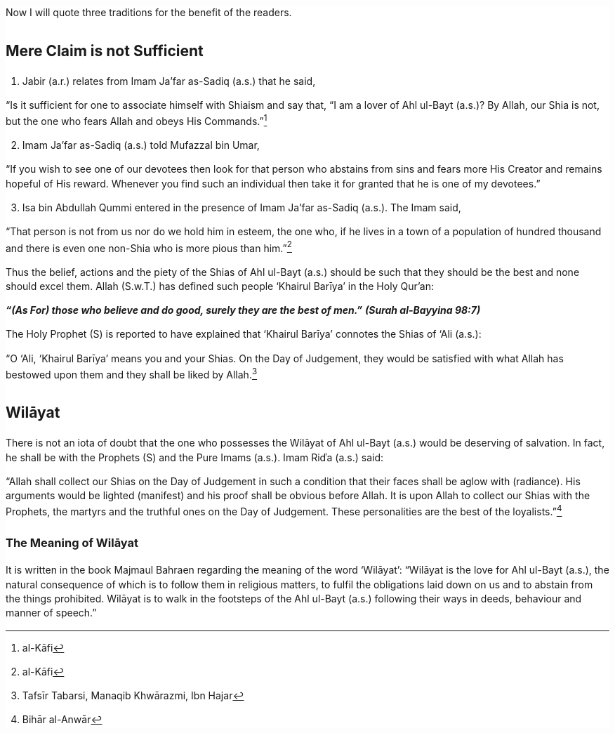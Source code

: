 Now I will quote three traditions for the benefit of the readers.

Mere Claim is not Sufficient
----------------------------

1) Jabir (a.r.) relates from Imam Ja’far as-Sadiq (a.s.) that he said,

“Is it sufficient for one to associate himself with Shiaism and say
that, “I am a lover of Ahl ul-Bayt (a.s.)? By Allah, our Shia is not,
but the one who fears Allah and obeys His Commands.”[^11]

2) Imam Ja’far as-Sadiq (a.s.) told Mufazzal bin Umar,

“If you wish to see one of our devotees then look for that person who
abstains from sins and fears more His Creator and remains hopeful of His
reward. Whenever you find such an individual then take it for granted
that he is one of my devotees.”

3) Isa bin Abdullah Qummi entered in the presence of Imam Ja’far
as-Sadiq (a.s.). The Imam said,

“That person is not from us nor do we hold him in esteem, the one who,
if he lives in a town of a population of hundred thousand and there is
even one non-Shia who is more pious than him.”[^12]

Thus the belief, actions and the piety of the Shias of Ahl ul-Bayt
(a.s.) should be such that they should be the best and none should excel
them. Allah (S.w.T.) has defined such people ‘Khairul Barīya’ in the
Holy Qur’an:

***“(As For) those who believe and do good, surely they are the best of
men.”*** ***(Surah al-Bayyina 98:7)***

The Holy Prophet (S) is reported to have explained that ‘Khairul Barīya’
connotes the Shias of ‘Ali (a.s.):

“O ‘Ali, ‘Khairul Barīya’ means you and your Shias. On the Day of
Judgement, they would be satisfied with what Allah has bestowed upon
them and they shall be liked by Allah.[^13]

Wilāyat
-------

There is not an iota of doubt that the one who possesses the Wilāyat of
Ahl ul-Bayt (a.s.) would be deserving of salvation. In fact, he shall be
with the Prophets (S) and the Pure Imams (a.s.). Imam Riďa (a.s.) said:

“Allah shall collect our Shias on the Day of Judgement in such a
condition that their faces shall be aglow with (radiance). His arguments
would be lighted (manifest) and his proof shall be obvious before Allah.
It is upon Allah to collect our Shias with the Prophets, the martyrs and
the truthful ones on the Day of Judgement. These personalities are the
best of the loyalists.”[^14]

### The Meaning of Wilāyat

It is written in the book Majmaul Bahraen regarding the meaning of the
word ‘Wilāyat’: “Wilāyat is the love for Ahl ul-Bayt (a.s.), the natural
consequence of which is to follow them in religious matters, to fulfil
the obligations laid down on us and to abstain from the things
prohibited. Wilāyat is to walk in the footsteps of the Ahl ul-Bayt
(a.s.) following their ways in deeds, behaviour and manner of speech.”


[^1]: Tafsīr Minhājus Sādiqīn
[^2]: Bihār al-Anwār vol.3
[^3]: Bihār al-Anwār vol.3 quoted from Ma’aniul Akhbār
[^4]: al-Kāfi
[^5]: Bihār al-Anwār vol.17
[^6]: al-Kāfi
[^7]: Bihār al-Anwār vol.3
[^8]: Bihār al-Anwār
[^9]: ihār al-Anwār
[^10]: Bihār al-Anwār, Al-Irshad
[^11]: al-Kāfi
[^12]: al-Kāfi
[^13]: Tafsīr Tabarsi, Manaqib Khwārazmi, Ibn Hajar
[^14]: Bihār al-Anwār
[^15]: Uyūn al-Akhbār ar-Riďa
[^16]: al-Kāfi
[^17]: Bihār al-Anwār
[^18]: Safinat’ul-Bihār
[^19]: Bihār al-Anwār
[^20]: Wasa’il ul-Shia
[^21]: Uyūn al-Akhbār ar-Riďa
[^22]: Wasa’il ul-Shia